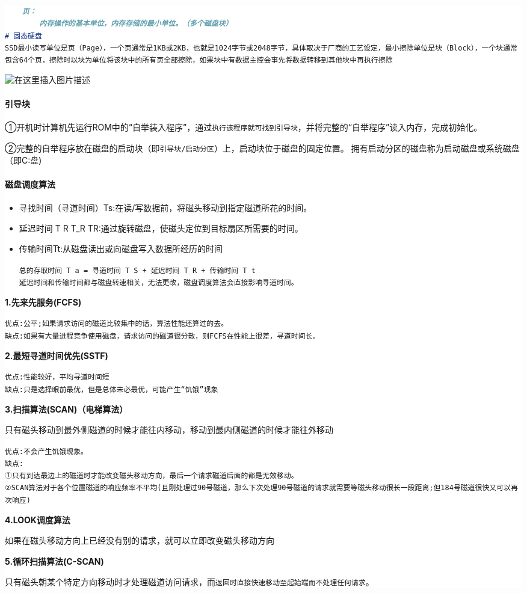 ```markdown
	页：
		内存操作的基本单位，内存存储的最小单位。（多个磁盘块）
# 固态硬盘
SSD最小读写单位是页（Page），一个页通常是1KB或2KB，也就是1024字节或2048字节，具体取决于厂商的工艺设定，最小擦除单位是块（Block），一个块通常包含64个页，擦除时以块为单位将该块中的所有页全部擦除，如果块中有数据主控会事先将数据转移到其他块中再执行擦除 
```

![在这里插入图片描述](https://gitee.com/xu_zuyun/picgo/raw/master/img/e687bd02674c46a8bb381c47db4ae025.png)

#### 引导块

①开机时计算机先运行ROM中的“自举装入程序”，通过`执行该程序就可找到引导块`，并将完整的“自举程序”读入内存，完成初始化。

②完整的自举程序放在磁盘的启动块（即`引导块/启动分区`）上，启动块位于磁盘的固定位置。 拥有启动分区的磁盘称为启动磁盘或系统磁盘（即C:盘)

#### 磁盘调度算法

- 寻找时间（寻道时间）Ts:在读/写数据前，将磁头移动到指定磁道所花的时间。

- 延迟时间 T R T_R TR:通过旋转磁盘，使磁头定位到目标扇区所需要的时间。

- 传输时间Tt:从磁盘读出或向磁盘写入数据所经历的时间

  ```
  总的存取时间 T a = 寻道时间 T S + 延迟时间 T R + 传输时间 T t
  延迟时间和传输时间都与磁盘转速相关，无法更改，磁盘调度算法会直接影响寻道时间。
  ```

**1.先来先服务(FCFS)**

```
优点:公平;如果请求访问的磁道比较集中的话，算法性能还算过的去。
缺点:如果有大量进程竞争使用磁盘，请求访问的磁道很分散，则FCFS在性能上很差，寻道时间长。
```

**2.最短寻道时间优先(SSTF)**

```
优点:性能较好，平均寻道时间短
缺点:只是选择眼前最优，但是总体未必最优，可能产生“饥饿”现象
```

**3.扫描算法(SCAN)（电梯算法）**

只有磁头移动到最外侧磁道的时候才能往内移动，移动到最内侧磁道的时候才能往外移动

```
优点:不会产生饥饿现象。
缺点:
①只有到达最边上的磁道时才能改变磁头移动方向，最后一个请求磁道后面的都是无效移动。
②SCAN算法对于各个位置磁道的响应频率不平均(且刚处理过90号磁道，那么下次处理90号磁道的请求就需要等磁头移动很长一段距离;但184号磁道很快又可以再次响应)
```

**4.LOOK调度算法**

如果在磁头移动方向上已经没有别的请求，就可以立即改变磁头移动方向

**5.循环扫描算法(C-SCAN)**

只有磁头朝某个特定方向移动时才处理磁道访问请求，而`返回时直接快速移动至起始端而不处理任何请求`。
